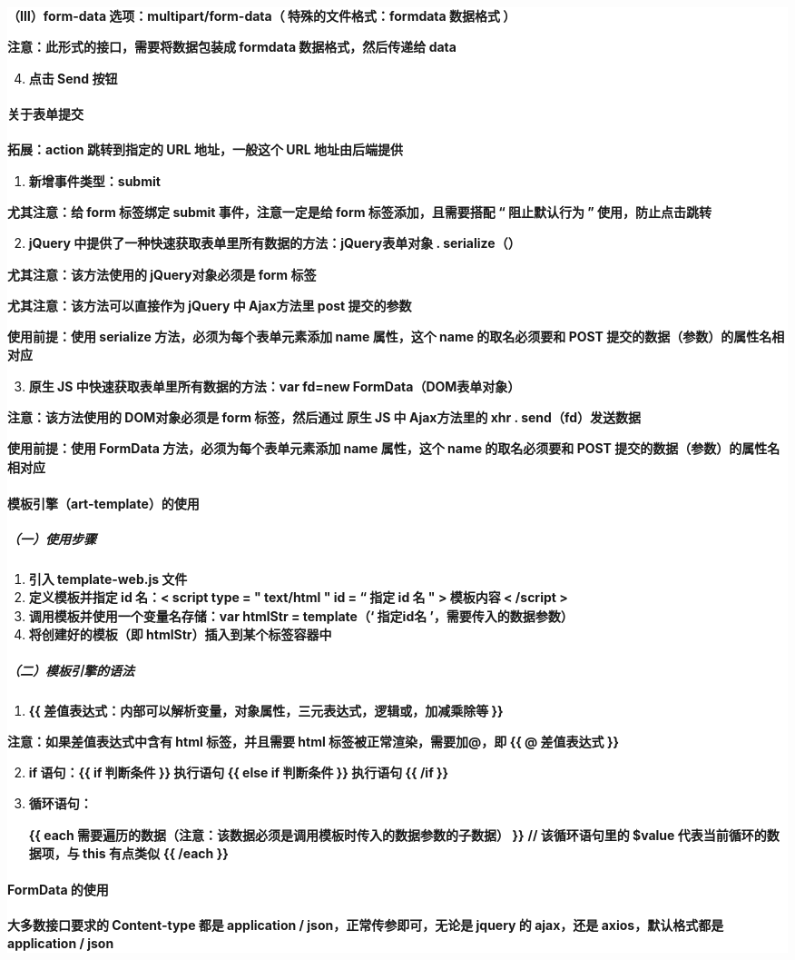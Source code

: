 **（Ⅲ）form-data 选项：multipart/form-data（ 特殊的文件格式：formdata 数据格式 ）**

**注意：此形式的接口，需要将数据包装成 formdata 数据格式，然后传递给 data** 

4. **点击 Send 按钮**



#### 关于表单提交

**拓展：action 跳转到指定的 URL 地址，一般这个 URL 地址由后端提供**

1. **新增事件类型：submit**

**尤其注意：给 form 标签绑定 submit 事件，注意一定是给 form 标签添加，且需要搭配 “ 阻止默认行为 ” 使用，防止点击跳转**

2. **jQuery 中提供了一种快速获取表单里所有数据的方法：jQuery表单对象 . serialize（）**

**尤其注意：该方法使用的 jQuery对象必须是 form 标签**

**尤其注意：该方法可以直接作为 jQuery 中 Ajax方法里 post 提交的参数**

**使用前提：使用 serialize 方法，必须为每个表单元素添加 name 属性，这个 name 的取名必须要和 POST 提交的数据（参数）的属性名相对应**

3. **原生 JS 中快速获取表单里所有数据的方法：var fd=new FormData（DOM表单对象）**

**注意：该方法使用的 DOM对象必须是 form 标签，然后通过 原生 JS 中 Ajax方法里的 xhr . send（fd）发送数据**

**使用前提：使用 FormData 方法，必须为每个表单元素添加 name 属性，这个 name 的取名必须要和 POST 提交的数据（参数）的属性名相对应**



#### 模板引擎（art-template）的使用

##### （一）使用步骤

1. **引入 template-web.js 文件**
2. **定义模板并指定 id 名：< script type = " text/html " id = “ 指定 id 名 " > 模板内容 < /script >**
3. **调用模板并使用一个变量名存储：var htmlStr = template（‘ 指定id名 ’，需要传入的数据参数）**
4. **将创建好的模板（即 htmlStr）插入到某个标签容器中**



##### （二）模板引擎的语法

1. **{{ 差值表达式：内部可以解析变量，对象属性，三元表达式，逻辑或，加减乘除等 }}**

**注意：如果差值表达式中含有 html 标签，并且需要 html 标签被正常渲染，需要加@，即 {{ @ 差值表达式 }}**

2. **if 语句：{{ if 判断条件 }}   执行语句   {{ else if 判断条件 }}   执行语句   {{ /if }}**

3. **循环语句：**

   **{{ each 需要遍历的数据（注意：该数据必须是调用模板时传入的数据参数的子数据） }}**
   		 **// 该循环语句里的 $value 代表当前循环的数据项，与 this 有点类似**
   **{{ /each }}**



#### FormData 的使用

**大多数接口要求的 Content-type 都是 application / json，正常传参即可，无论是 jquery 的 ajax，还是 axios，默认格式都是 application / json**
